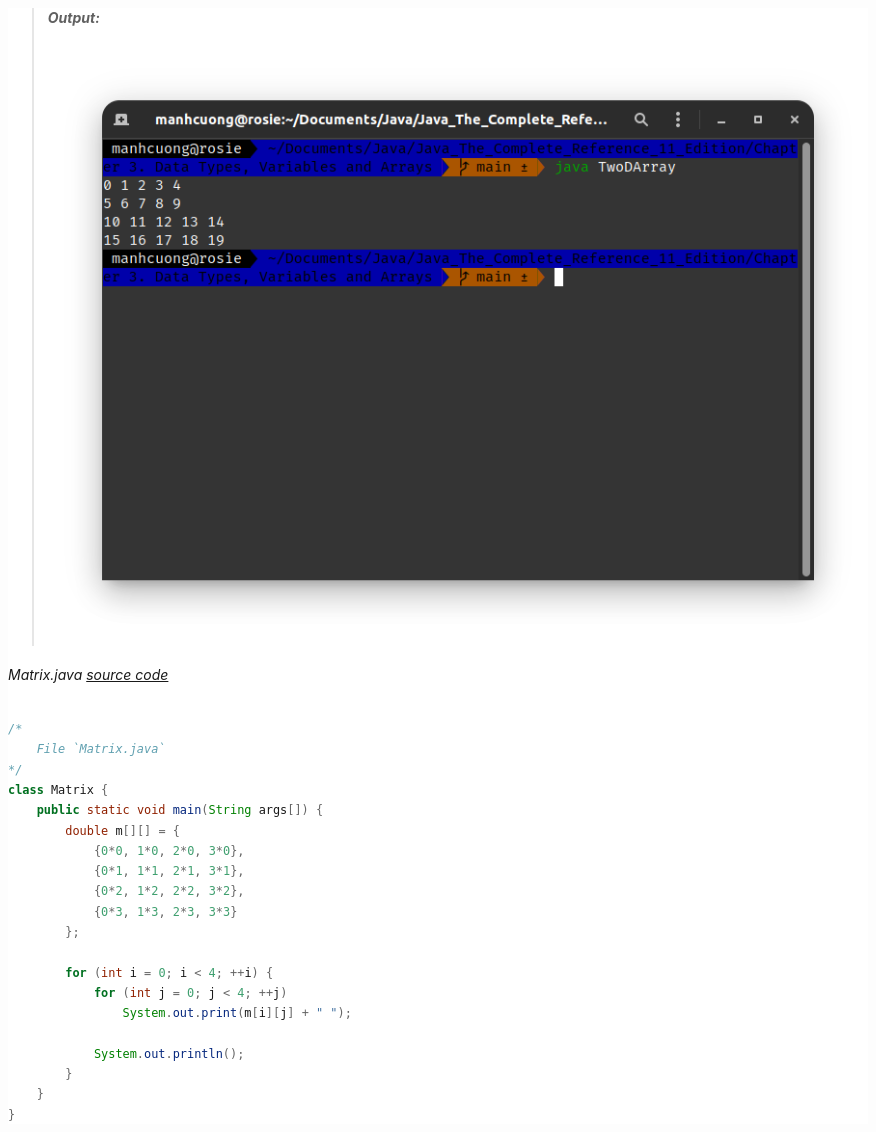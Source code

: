 > ##### Output:
> ![](../images/19.png)

###### Matrix.java _[source code](./Matrix.java)_
```java
/*
    File `Matrix.java`
*/
class Matrix {
    public static void main(String args[]) {
        double m[][] = {
            {0*0, 1*0, 2*0, 3*0},
            {0*1, 1*1, 2*1, 3*1},
            {0*2, 1*2, 2*2, 3*2},
            {0*3, 1*3, 2*3, 3*3}
        };

        for (int i = 0; i < 4; ++i) {
            for (int j = 0; j < 4; ++j)
                System.out.print(m[i][j] + " ");

            System.out.println();
        }
    }
}
```
